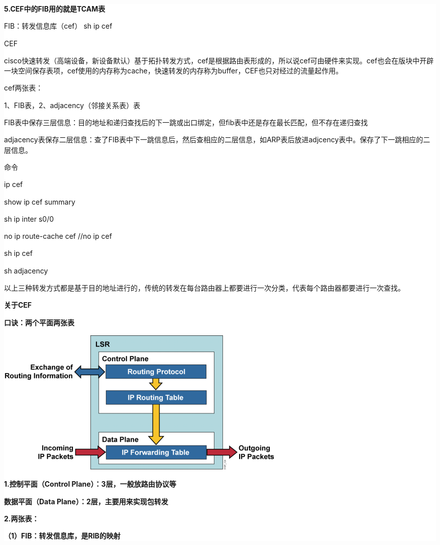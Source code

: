 **5.CEF中的FIB用的就是TCAM表**

FIB：转发信息库（cef） sh ip cef

CEF

cisco快速转发（高端设备，新设备默认）基于拓扑转发方式，cef是根据路由表形成的，所以说cef可由硬件来实现。cef也会在版块中开辟一块空间保存表项，cef使用的内存称为cache，快速转发的内存称为buffer，CEF也只对经过的流量起作用。

cef两张表：

1、FIB表，2、adjacency（邻接关系表）表

FIB表中保存三层信息：目的地址和递归查找后的下一跳或出口绑定，但fib表中还是存在最长匹配，但不存在递归查找

adjacency表保存二层信息：查了FIB表中下一跳信息后，然后查相应的二层信息，如ARP表后放进adjcency表中。保存了下一跳相应的二层信息。

命令

ip cef

show ip cef summary

sh ip inter s0/0

no ip route-cache cef //no ip cef

sh ip cef

sh adjacency

以上三种转发方式都是基于目的地址进行的，传统的转发在每台路由器上都要进行一次分类，代表每个路由器都要进行一次查找。

**关于CEF**

**口诀：两个平面两张表**

![VLAN%E9%97%B4%E8%B7%AF%E7%94%B1%E5%8F%8A%E5%A4%9A%E5%B1%82%E4%BA%A4%E6%8D%A2%20cf68f6dc18a445d48c158243878e015b/image3.png](VLAN间路由及多层交换/image3.png)

**1.控制平面（Control Plane）：3层，一般放路由协议等**

**数据平面（Data Plane）：2层，主要用来实现包转发**

**2.两张表：**

**（1）FIB：转发信息库，是RIB的映射**
